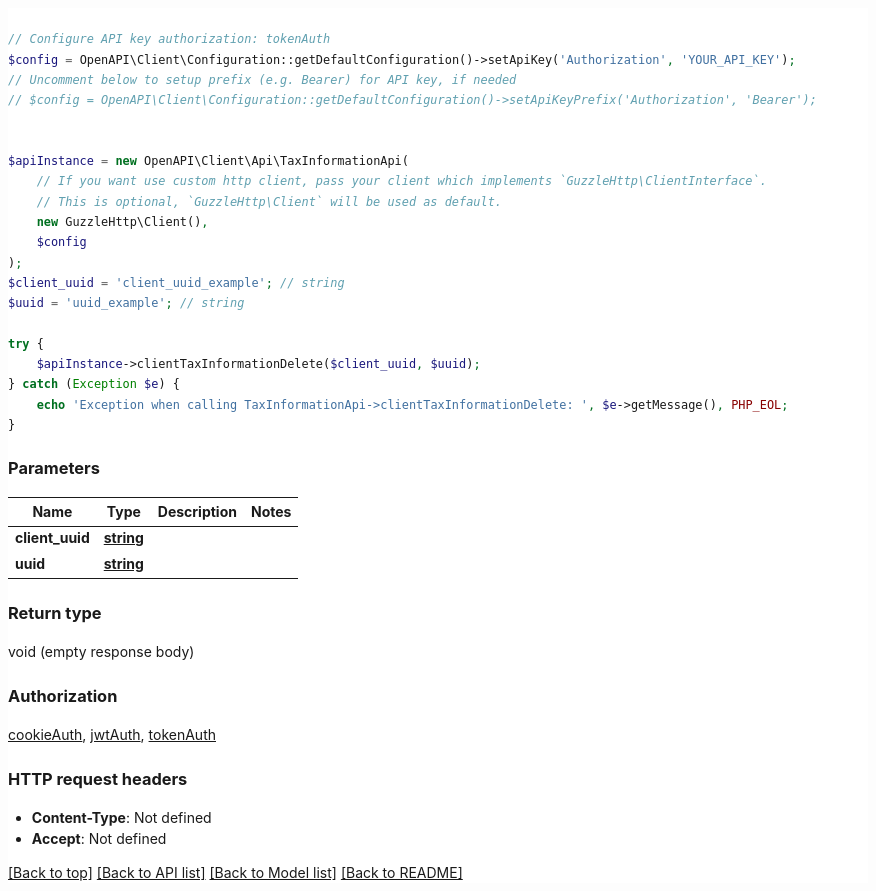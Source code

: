 ```php

// Configure API key authorization: tokenAuth
$config = OpenAPI\Client\Configuration::getDefaultConfiguration()->setApiKey('Authorization', 'YOUR_API_KEY');
// Uncomment below to setup prefix (e.g. Bearer) for API key, if needed
// $config = OpenAPI\Client\Configuration::getDefaultConfiguration()->setApiKeyPrefix('Authorization', 'Bearer');


$apiInstance = new OpenAPI\Client\Api\TaxInformationApi(
    // If you want use custom http client, pass your client which implements `GuzzleHttp\ClientInterface`.
    // This is optional, `GuzzleHttp\Client` will be used as default.
    new GuzzleHttp\Client(),
    $config
);
$client_uuid = 'client_uuid_example'; // string
$uuid = 'uuid_example'; // string

try {
    $apiInstance->clientTaxInformationDelete($client_uuid, $uuid);
} catch (Exception $e) {
    echo 'Exception when calling TaxInformationApi->clientTaxInformationDelete: ', $e->getMessage(), PHP_EOL;
}
```

### Parameters

Name | Type | Description  | Notes
------------- | ------------- | ------------- | -------------
 **client_uuid** | [**string**](../Model/.md)|  |
 **uuid** | [**string**](../Model/.md)|  |

### Return type

void (empty response body)

### Authorization

[cookieAuth](../../README.md#cookieAuth), [jwtAuth](../../README.md#jwtAuth), [tokenAuth](../../README.md#tokenAuth)

### HTTP request headers

- **Content-Type**: Not defined
- **Accept**: Not defined

[[Back to top]](#) [[Back to API list]](../../README.md#endpoints)
[[Back to Model list]](../../README.md#models)
[[Back to README]](../../README.md)

